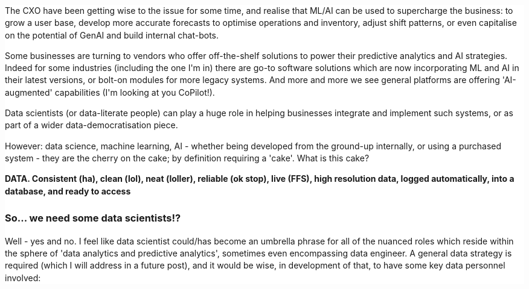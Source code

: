 
The CXO have been getting wise to the issue for some time, and realise that ML/AI can be used to supercharge the business: to grow a user base, develop more accurate forecasts to optimise operations and inventory, adjust shift patterns, or even capitalise on the potential of GenAI and build internal chat-bots.

Some businesses are turning to vendors who offer off-the-shelf solutions to power their predictive analytics and AI strategies. Indeed for some industries (including the one I'm in) there are go-to software solutions which are now incorporating ML and AI in their latest versions, or bolt-on modules for more legacy systems. And more and more we see general platforms are offering 'AI-augmented' capabilities (I'm looking at you CoPilot!). 

Data scientists (or data-literate people) can play a huge role in helping businesses integrate and implement such systems, or as part of a wider data-democratisation piece.

However: data science, machine learning, AI - whether being developed from the ground-up internally, or using a purchased system - they are the cherry on the cake; by definition requiring a 'cake'. What is this cake?

__DATA. Consistent (ha), clean (lol), neat (loller), reliable (ok stop), live (FFS), high resolution data, logged automatically, into a database, and ready to access__

### So... we need some data scientists!?

Well - yes and no. I feel like data scientist could/has become an umbrella phrase for all of the nuanced roles which reside within the sphere of 'data analytics and predictive analytics', sometimes even encompassing data engineer. A general data strategy is required (which I will address in a future post), and it would be wise, in development of that, to have some key data personnel involved:



<figure style="max-width: 100%; margin: 0 auto;">